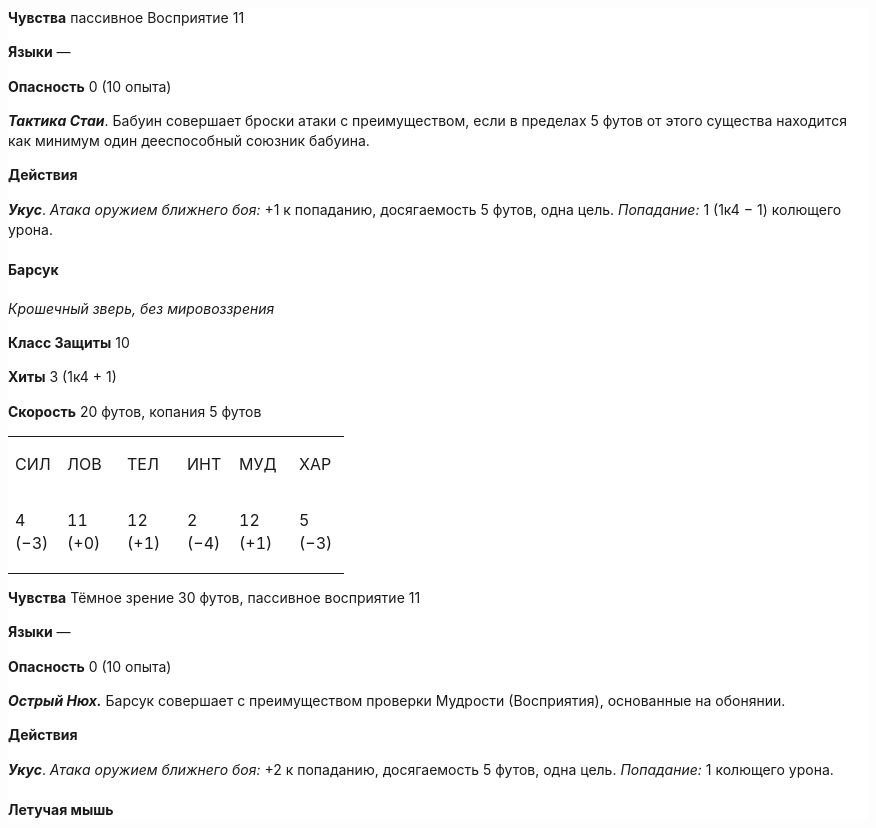 **Чувства** пассивное Восприятие 11

**Языки** —

**Опасность** 0 (10 опыта)

**_Тактика Стаи_**. Бабуин совершает броски атаки с преимуществом, если в пределах 5 футов от этого существа находится как минимум один дееспособный союзник бабуина.

**Действия**

**_Укус_**. _Атака оружием ближнего боя:_ +1 к попаданию, досягаемость 5 футов, одна цель. _Попадание:_ 1 (1к4 − 1) колющего урона.

#### Барсук

_Крошечный зверь, без мировоззрения_

**Класс Защиты** 10

**Хиты** 3 (1к4 + 1)

**Скорость** 20 футов, копания 5 футов

<table style="border-collapse:collapse" border="0"><colgroup><col style="width:52px"><col style="width:60px"><col style="width:60px"><col style="width:52px"><col style="width:60px"><col style="width:52px"></colgroup><tbody valign="top"><tr><td valign="bottom" style="padding-left: 7px; padding-right: 7px; border-bottom:  solid 0.0pt"><p><span style="font-size:12pt">СИЛ</span></p></td><td valign="bottom" style="padding-left: 7px; padding-right: 7px; border-bottom:  solid 0.0pt"><p><span style="font-size:12pt">ЛОВ</span></p></td><td valign="bottom" style="padding-left: 7px; padding-right: 7px; border-bottom:  solid 0.0pt"><p><span style="font-size:12pt">ТЕЛ</span></p></td><td valign="bottom" style="padding-left: 7px; padding-right: 7px; border-bottom:  solid 0.0pt"><p><span style="font-size:12pt">ИНТ</span></p></td><td valign="bottom" style="padding-left: 7px; padding-right: 7px; border-bottom:  solid 0.0pt"><p><span style="font-size:12pt">МУД</span></p></td><td valign="bottom" style="padding-left: 7px; padding-right: 7px; border-bottom:  solid 0.0pt"><p><span style="font-size:12pt">ХАР</span></p></td></tr><tr><td style="padding-left: 7px; padding-right: 7px"><p><span style="font-size:12pt">4 (−3)</span></p></td><td style="padding-left: 7px; padding-right: 7px"><p><span style="font-size:12pt">11 (+0)</span></p></td><td style="padding-left: 7px; padding-right: 7px"><p><span style="font-size:12pt">12 (+1)</span></p></td><td style="padding-left: 7px; padding-right: 7px"><p><span style="font-size:12pt">2 (−4)</span></p></td><td style="padding-left: 7px; padding-right: 7px"><p><span style="font-size:12pt">12 (+1)</span></p></td><td style="padding-left: 7px; padding-right: 7px"><p><span style="font-size:12pt">5 (−3)</span></p></td></tr></tbody></table>

**Чувства** Тёмное зрение 30 футов, пассивное восприятие 11

**Языки** —

**Опасность** 0 (10 опыта)

**_Острый Нюх._** Барсук совершает с преимуществом проверки Мудрости (Восприятия), основанные на обонянии.

**Действия**

**_Укус_**. _Атака оружием ближнего боя:_ +2 к попаданию, досягаемость 5 футов, одна цель. _Попадание:_ 1 колющего урона.

#### Летучая мышь
